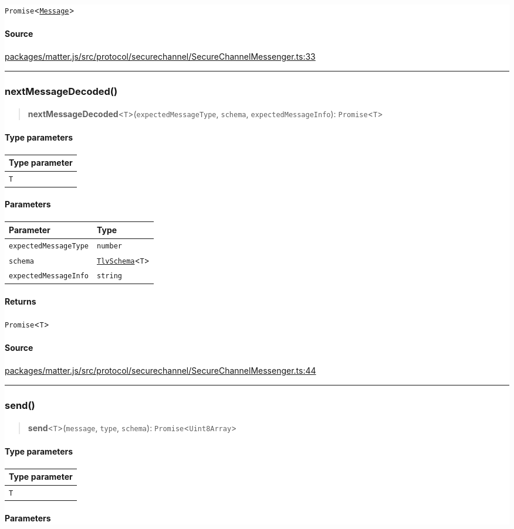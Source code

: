 `Promise`\<[`Message`](../../../../codec/export/interfaces/Message.md)\>

#### Source

[packages/matter.js/src/protocol/securechannel/SecureChannelMessenger.ts:33](https://github.com/project-chip/matter.js/blob/7a8cbb56b87d4ccf34bec5a9a95ab40a1711324f/packages/matter.js/src/protocol/securechannel/SecureChannelMessenger.ts#L33)

***

### nextMessageDecoded()

> **nextMessageDecoded**\<`T`\>(`expectedMessageType`, `schema`, `expectedMessageInfo`): `Promise`\<`T`\>

#### Type parameters

| Type parameter |
| :------ |
| `T` |

#### Parameters

| Parameter | Type |
| :------ | :------ |
| `expectedMessageType` | `number` |
| `schema` | [`TlvSchema`](../../../../tlv/export/classes/TlvSchema.md)\<`T`\> |
| `expectedMessageInfo` | `string` |

#### Returns

`Promise`\<`T`\>

#### Source

[packages/matter.js/src/protocol/securechannel/SecureChannelMessenger.ts:44](https://github.com/project-chip/matter.js/blob/7a8cbb56b87d4ccf34bec5a9a95ab40a1711324f/packages/matter.js/src/protocol/securechannel/SecureChannelMessenger.ts#L44)

***

### send()

> **send**\<`T`\>(`message`, `type`, `schema`): `Promise`\<`Uint8Array`\>

#### Type parameters

| Type parameter |
| :------ |
| `T` |

#### Parameters
